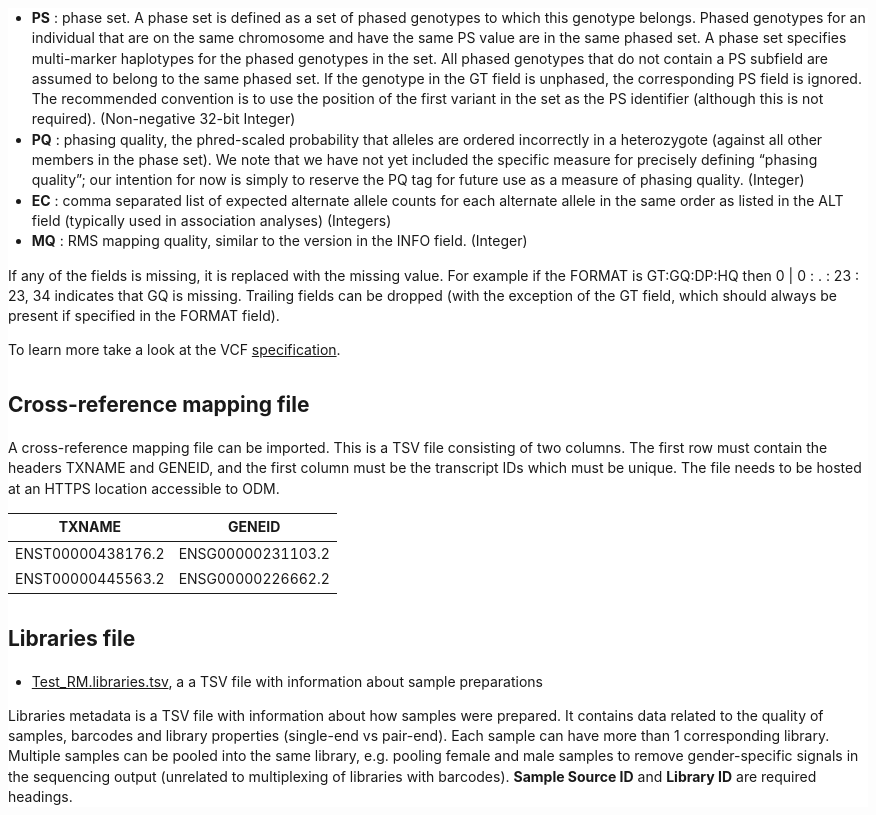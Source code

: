 - **PS** : phase set. A phase set is defined as a set of phased genotypes to which this genotype belongs. Phased genotypes for an individual that are on the same chromosome and have the same PS value are in the same phased set. A phase set specifies multi-marker haplotypes for the phased genotypes in the set. All phased genotypes that do not contain a PS subfield are assumed to belong to the same phased set. If the genotype in the GT field is unphased, the corresponding PS field is ignored. The recommended convention is to use the position of the first variant in the set as the PS identifier (although this is not required). (Non-negative 32-bit Integer)
- **PQ** : phasing quality, the phred-scaled probability that alleles are ordered incorrectly in a heterozygote (against all other members in the phase set). We note that we have not yet included the specific measure for precisely defining “phasing quality”; our intention for now is simply to reserve the PQ tag for future use as a measure of phasing quality. (Integer)
- **EC** : comma separated list of expected alternate allele counts for each alternate allele in the same order as listed in the ALT field (typically used in association analyses) (Integers)
- **MQ** : RMS mapping quality, similar to the version in the INFO field. (Integer)

If any of the fields is missing, it is replaced with the missing value. For example if the FORMAT is GT:GQ:DP:HQ then 0 | 0 : . : 23 : 23, 34 indicates that GQ is missing. Trailing fields can be dropped (with the exception of the GT field, which should always be present if specified in the FORMAT field).

To learn more take a look at the VCF [specification](https://software.broadinstitute.org/software/igv/GCT).













## Cross-reference mapping file

A cross-reference mapping file can be imported. This is a TSV file consisting of two columns. The first row must contain the headers TXNAME and GENEID, and the first column must be the transcript IDs which must be unique. The file needs to be hosted at an HTTPS location accessible to ODM.

| TXNAME            | GENEID            |
|-------------------|-------------------|
| ENST00000438176.2 | ENSG00000231103.2 |
| ENST00000445563.2 | ENSG00000226662.2 |

## Libraries file

- [Test_RM.libraries.tsv](https://bio-test-data.s3.amazonaws.com/Research_Model_BR-205/Test_RM.libraries.tsv), a a TSV file with information about sample preparations

Libraries metadata is a TSV file with information about how samples were prepared. It contains data related to the quality of samples, barcodes and library properties (single-end vs pair-end). Each sample can have more than 1 corresponding library. Multiple samples can be pooled into the same library, e.g. pooling female and male samples to remove gender-specific signals in the sequencing output (unrelated to multiplexing of libraries with barcodes). **Sample Source ID** and **Library ID** are required headings.
